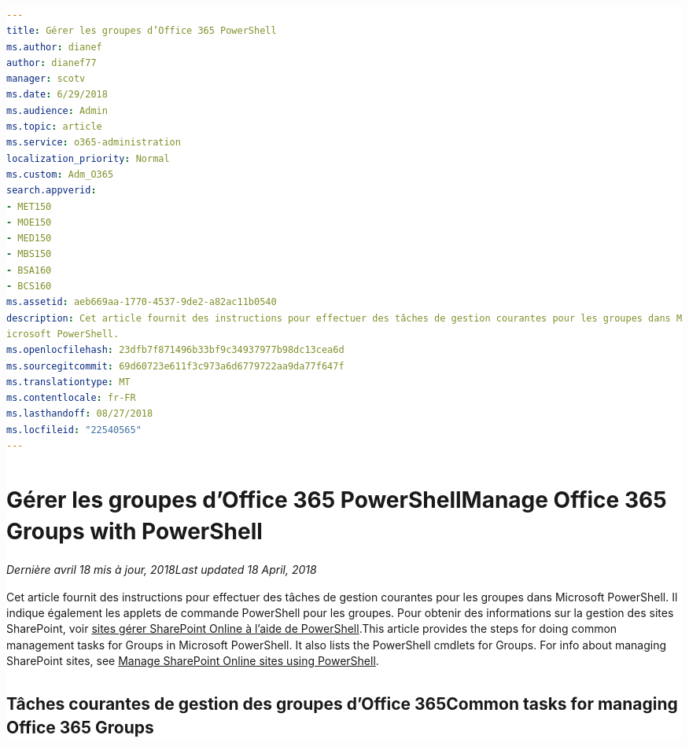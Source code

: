 ```yaml
---
title: Gérer les groupes d’Office 365 PowerShell
ms.author: dianef
author: dianef77
manager: scotv
ms.date: 6/29/2018
ms.audience: Admin
ms.topic: article
ms.service: o365-administration
localization_priority: Normal
ms.custom: Adm_O365
search.appverid:
- MET150
- MOE150
- MED150
- MBS150
- BSA160
- BCS160
ms.assetid: aeb669aa-1770-4537-9de2-a82ac11b0540
description: Cet article fournit des instructions pour effectuer des tâches de gestion courantes pour les groupes dans Microsoft PowerShell.
ms.openlocfilehash: 23dfb7f871496b33bf9c34937977b98dc13cea6d
ms.sourcegitcommit: 69d60723e611f3c973a6d6779722aa9da77f647f
ms.translationtype: MT
ms.contentlocale: fr-FR
ms.lasthandoff: 08/27/2018
ms.locfileid: "22540565"
---
```

# <a name="manage-office-365-groups-with-powershell"></a><span data-ttu-id="c3287-103">Gérer les groupes d’Office 365 PowerShell</span><span class="sxs-lookup"><span data-stu-id="c3287-103">Manage Office 365 Groups with PowerShell</span></span>

 <span data-ttu-id="c3287-104">*Dernière avril 18 mis à jour, 2018*</span><span class="sxs-lookup"><span data-stu-id="c3287-104">*Last updated 18 April, 2018*</span></span> 
  
<span data-ttu-id="c3287-p101">Cet article fournit des instructions pour effectuer des tâches de gestion courantes pour les groupes dans Microsoft PowerShell. Il indique également les applets de commande PowerShell pour les groupes. Pour obtenir des informations sur la gestion des sites SharePoint, voir [sites gérer SharePoint Online à l’aide de PowerShell](https://support.office.com/article/52ecc2ab-88c3-486e-b8ff-ef6a968ccd87.aspx).</span><span class="sxs-lookup"><span data-stu-id="c3287-p101">This article provides the steps for doing common management tasks for Groups in Microsoft PowerShell. It also lists the PowerShell cmdlets for Groups. For info about managing SharePoint sites, see [Manage SharePoint Online sites using PowerShell](https://support.office.com/article/52ecc2ab-88c3-486e-b8ff-ef6a968ccd87.aspx).</span></span>
  
## <a name="common-tasks-for-managing-office-365-groups"></a><span data-ttu-id="c3287-108">Tâches courantes de gestion des groupes d’Office 365</span><span class="sxs-lookup"><span data-stu-id="c3287-108">Common tasks for managing Office 365 Groups</span></span>

